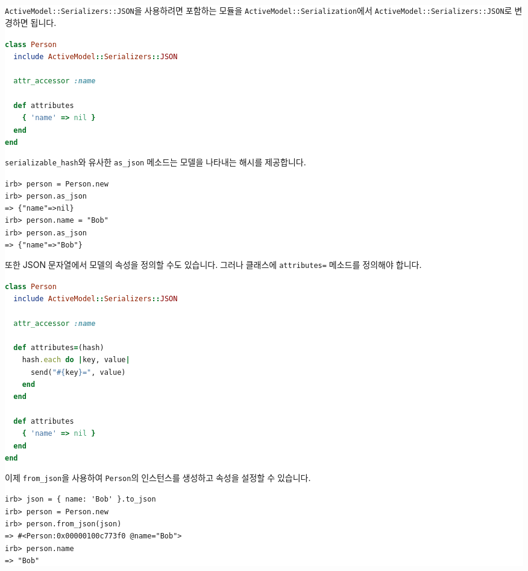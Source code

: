 `ActiveModel::Serializers::JSON`을 사용하려면 포함하는 모듈을 `ActiveModel::Serialization`에서 `ActiveModel::Serializers::JSON`로 변경하면 됩니다.

```ruby
class Person
  include ActiveModel::Serializers::JSON

  attr_accessor :name

  def attributes
    { 'name' => nil }
  end
end
```

`serializable_hash`와 유사한 `as_json` 메소드는 모델을 나타내는 해시를 제공합니다.

```irb
irb> person = Person.new
irb> person.as_json
=> {"name"=>nil}
irb> person.name = "Bob"
irb> person.as_json
=> {"name"=>"Bob"}
```

또한 JSON 문자열에서 모델의 속성을 정의할 수도 있습니다. 그러나 클래스에 `attributes=` 메소드를 정의해야 합니다.

```ruby
class Person
  include ActiveModel::Serializers::JSON

  attr_accessor :name

  def attributes=(hash)
    hash.each do |key, value|
      send("#{key}=", value)
    end
  end

  def attributes
    { 'name' => nil }
  end
end
```

이제 `from_json`을 사용하여 `Person`의 인스턴스를 생성하고 속성을 설정할 수 있습니다.

```irb
irb> json = { name: 'Bob' }.to_json
irb> person = Person.new
irb> person.from_json(json)
=> #<Person:0x00000100c773f0 @name="Bob">
irb> person.name
=> "Bob"
```
